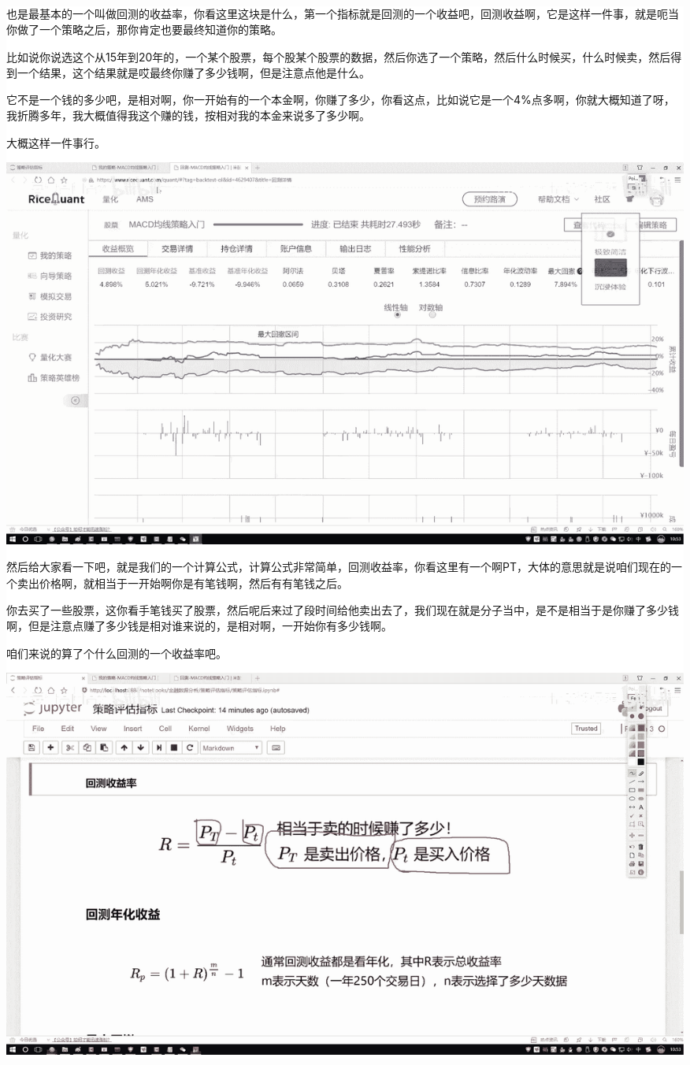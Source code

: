 也是最基本的一个叫做回测的收益率，你看这里这块是什么，第一个指标就是回测的一个收益吧，回测收益啊，它是这样一件事，就是呃当你做了一个策略之后，那你肯定也要最终知道你的策略。

比如说你说选这个从15年到20年的，一个某个股票，每个股某个股票的数据，然后你选了一个策略，然后什么时候买，什么时候卖，然后得到一个结果，这个结果就是哎最终你赚了多少钱啊，但是注意点他是什么。

它不是一个钱的多少吧，是相对啊，你一开始有的一个本金啊，你赚了多少，你看这点，比如说它是一个4%点多啊，你就大概知道了呀，我折腾多年，我大概值得我这个赚的钱，按相对我的本金来说多了多少啊。

大概这样一件事行。

![](img/b0eefa481d5ede80af03da65d4992340_23.png)

然后给大家看一下吧，就是我们的一个计算公式，计算公式非常简单，回测收益率，你看这里有一个啊PT，大体的意思就是说咱们现在的一个卖出价格啊，就相当于一开始啊你是有笔钱啊，然后有有笔钱之后。

你去买了一些股票，这你看手笔钱买了股票，然后呢后来过了段时间给他卖出去了，我们现在就是分子当中，是不是相当于是你赚了多少钱啊，但是注意点赚了多少钱是相对谁来说的，是相对啊，一开始你有多少钱啊。

咱们来说的算了个什么回测的一个收益率吧。

![](img/b0eefa481d5ede80af03da65d4992340_25.png)
